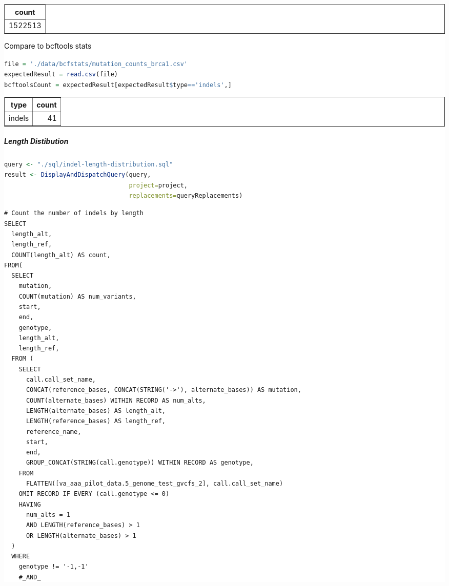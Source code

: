 

<table border=1>
<tr> <th> count </th>  </tr>
  <tr> <td align="right"> 1522513 </td> </tr>
   </table>

Compare to bcftools stats


```r
file = './data/bcfstats/mutation_counts_brca1.csv'
expectedResult = read.csv(file)
bcftoolsCount = expectedResult[expectedResult$type=='indels',]
```



<table border=1>
<tr> <th> type </th> <th> count </th>  </tr>
  <tr> <td> indels </td> <td align="right">  41 </td> </tr>
   </table>

##### Length Distibution


```r
query <- "./sql/indel-length-distribution.sql"
result <- DisplayAndDispatchQuery(query,
                                  project=project,
                                  replacements=queryReplacements)
```

```
# Count the number of indels by length
SELECT
  length_alt,
  length_ref,
  COUNT(length_alt) AS count,
FROM(
  SELECT
    mutation,
    COUNT(mutation) AS num_variants,
    start,
    end,
    genotype,
    length_alt,
    length_ref,
  FROM (
    SELECT
      call.call_set_name,
      CONCAT(reference_bases, CONCAT(STRING('->'), alternate_bases)) AS mutation,
      COUNT(alternate_bases) WITHIN RECORD AS num_alts,
      LENGTH(alternate_bases) AS length_alt,
      LENGTH(reference_bases) AS length_ref,
      reference_name,
      start,
      end,
      GROUP_CONCAT(STRING(call.genotype)) WITHIN RECORD AS genotype,
    FROM
      FLATTEN([va_aaa_pilot_data.5_genome_test_gvcfs_2], call.call_set_name)
    OMIT RECORD IF EVERY (call.genotype <= 0)
    HAVING
      num_alts = 1
      AND LENGTH(reference_bases) > 1
      OR LENGTH(alternate_bases) > 1
  )
  WHERE 
    genotype != '-1,-1'
    #_AND_
```